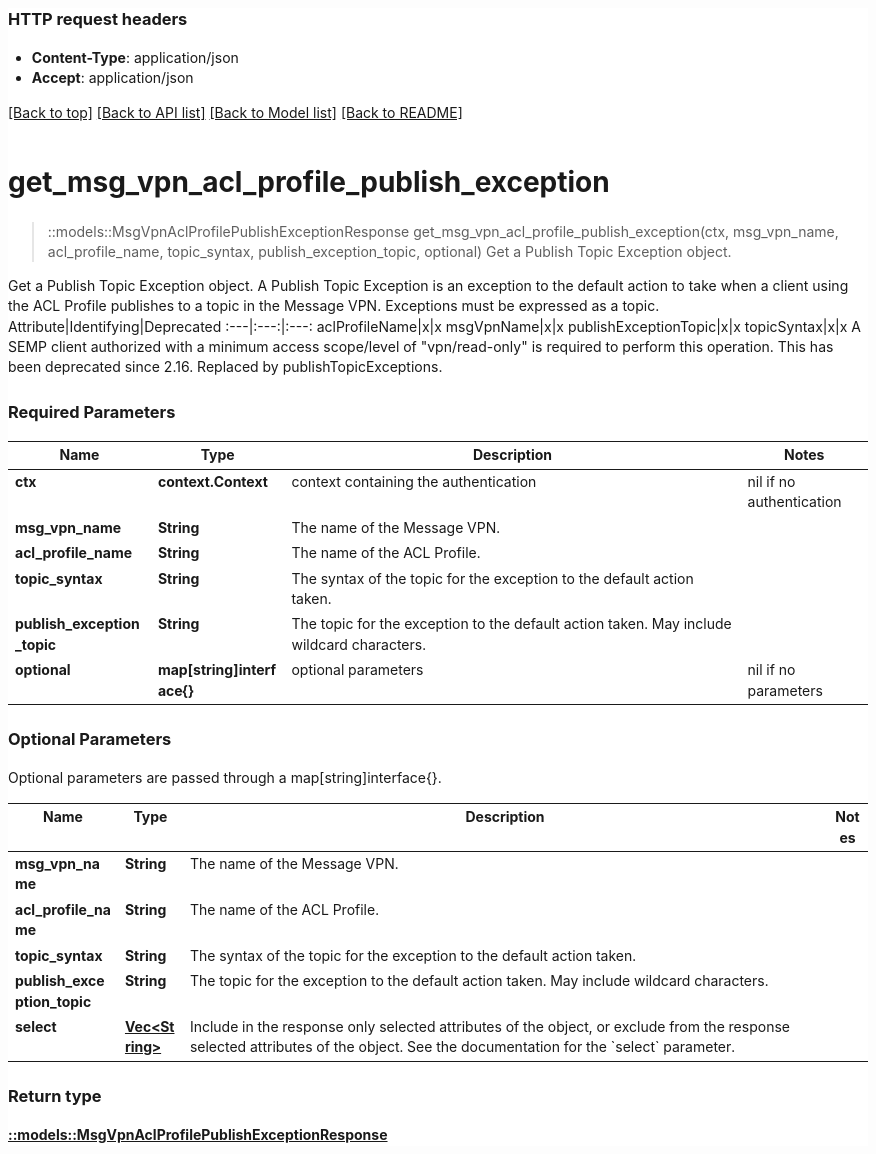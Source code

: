 ### HTTP request headers

 - **Content-Type**: application/json
 - **Accept**: application/json

[[Back to top]](#) [[Back to API list]](../README.md#documentation-for-api-endpoints) [[Back to Model list]](../README.md#documentation-for-models) [[Back to README]](../README.md)

# **get_msg_vpn_acl_profile_publish_exception**
> ::models::MsgVpnAclProfilePublishExceptionResponse get_msg_vpn_acl_profile_publish_exception(ctx, msg_vpn_name, acl_profile_name, topic_syntax, publish_exception_topic, optional)
Get a Publish Topic Exception object.

Get a Publish Topic Exception object.  A Publish Topic Exception is an exception to the default action to take when a client using the ACL Profile publishes to a topic in the Message VPN. Exceptions must be expressed as a topic.   Attribute|Identifying|Deprecated :---|:---:|:---: aclProfileName|x|x msgVpnName|x|x publishExceptionTopic|x|x topicSyntax|x|x    A SEMP client authorized with a minimum access scope/level of \"vpn/read-only\" is required to perform this operation.  This has been deprecated since 2.16. Replaced by publishTopicExceptions.

### Required Parameters

Name | Type | Description  | Notes
------------- | ------------- | ------------- | -------------
 **ctx** | **context.Context** | context containing the authentication | nil if no authentication
  **msg_vpn_name** | **String**| The name of the Message VPN. | 
  **acl_profile_name** | **String**| The name of the ACL Profile. | 
  **topic_syntax** | **String**| The syntax of the topic for the exception to the default action taken. | 
  **publish_exception_topic** | **String**| The topic for the exception to the default action taken. May include wildcard characters. | 
 **optional** | **map[string]interface{}** | optional parameters | nil if no parameters

### Optional Parameters
Optional parameters are passed through a map[string]interface{}.

Name | Type | Description  | Notes
------------- | ------------- | ------------- | -------------
 **msg_vpn_name** | **String**| The name of the Message VPN. | 
 **acl_profile_name** | **String**| The name of the ACL Profile. | 
 **topic_syntax** | **String**| The syntax of the topic for the exception to the default action taken. | 
 **publish_exception_topic** | **String**| The topic for the exception to the default action taken. May include wildcard characters. | 
 **select** | [**Vec&lt;String&gt;**](String.md)| Include in the response only selected attributes of the object, or exclude from the response selected attributes of the object. See the documentation for the &#x60;select&#x60; parameter. | 

### Return type

[**::models::MsgVpnAclProfilePublishExceptionResponse**](MsgVpnAclProfilePublishExceptionResponse.md)

